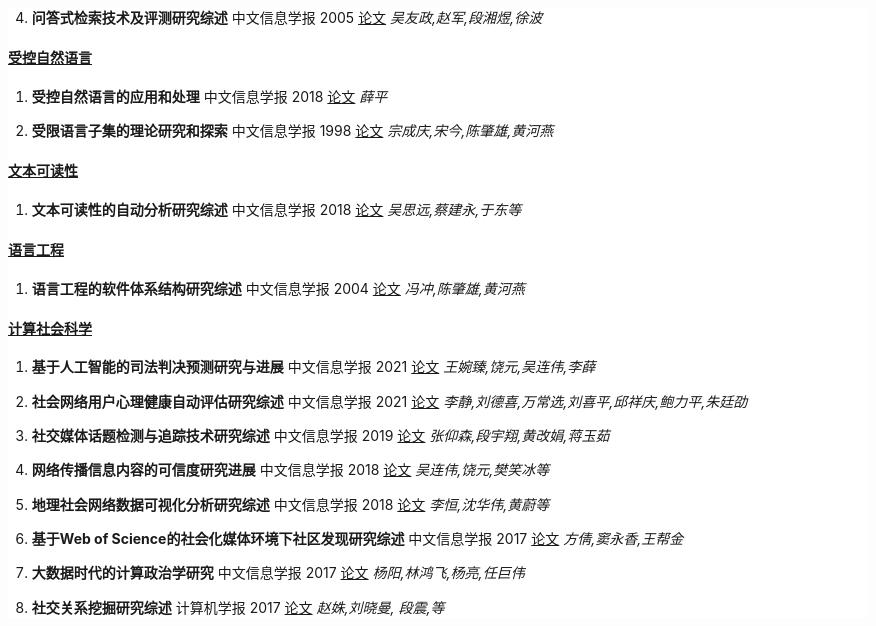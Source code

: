 4. **问答式检索技术及评测研究综述** 中文信息学报 2005 [论文](http://jcip.cipsc.org.cn/CN/article/downloadArticleFile.do?attachType=PDF&id=1957)
   *吴友政,赵军,段湘煜,徐波*

#### [受控自然语言](#content)

1. **受控自然语言的应用和处理** 中文信息学报 2018 [论文](http://jcip.cipsc.org.cn/CN/article/downloadArticleFile.do?attachType=PDF&id=2642)
   *薛平*

2. **受限语言子集的理论研究和探索** 中文信息学报 1998 [论文](http://jcip.cipsc.org.cn/CN/article/downloadArticleFile.do?attachType=PDF&id=614)
   *宗成庆,宋今,陈肇雄,黄河燕*

#### [文本可读性](#content)

1. **文本可读性的自动分析研究综述** 中文信息学报 2018 [论文](http://jcip.cipsc.org.cn/CN/article/downloadArticleFile.do?attachType=PDF&id=2676)
   *吴思远,蔡建永,于东等*

#### [语言工程](#content)

1. **语言工程的软件体系结构研究综述** 中文信息学报 2004 [论文](http://jcip.cipsc.org.cn/CN/article/downloadArticleFile.do?attachType=PDF&id=1907)
   *冯冲,陈肇雄,黄河燕*

#### [计算社会科学](#content)

1. **基于人工智能的司法判决预测研究与进展** 中文信息学报  2021 [论文](http://jcip.cipsc.org.cn/CN/Y2021/V35/I9/1)
   *王婉臻,饶元,吴连伟,李薛*
	
2. **社会网络用户心理健康自动评估研究综述**  中文信息学报 2021 [论文](http://jcip.cipsc.org.cn/CN/article/downloadArticleFile.do?attachType=PDF&id=3082)
   *李静,刘德喜,万常选,刘喜平,邱祥庆,鲍力平,朱廷劭*
   
3. **社交媒体话题检测与追踪技术研究综述** 中文信息学报 2019 [论文](http://jcip.cipsc.org.cn/CN/article/downloadArticleFile.do?attachType=PDF&id=2792)
   *张仰森,段宇翔,黄改娟,蒋玉茹*
   
4. **网络传播信息内容的可信度研究进展** 中文信息学报 2018 [论文](http://jcip.cipsc.org.cn/CN/article/downloadArticleFile.do?attachType=PDF&id=2509)
   *吴连伟,饶元,樊笑冰等*
   
5. **地理社会网络数据可视化分析研究综述** 中文信息学报 2018 [论文](http://jcip.cipsc.org.cn/CN/article/downloadArticleFile.do?attachType=PDF&id=2643)
   *李恒,沈华伟,黄蔚等*
   
6. **基于Web of Science的社会化媒体环境下社区发现研究综述** 中文信息学报 2017 [论文](http://jcip.cipsc.org.cn/CN/article/downloadArticleFile.do?attachType=PDF&id=2379)
   *方倩,窦永香,王帮金*
   
7. **大数据时代的计算政治学研究** 中文信息学报 2017 [论文](http://jcip.cipsc.org.cn/CN/article/downloadArticleFile.do?attachType=PDF&id=2380)
   *杨阳,林鸿飞,杨亮,任巨伟*
   
8. **社交关系挖掘研究综述** 计算机学报 2017 [论文](http://cjc.ict.ac.cn/online/onlinepaper/zs-201732115137.pdf)
   *赵姝,刘晓曼, 段震,等*
   